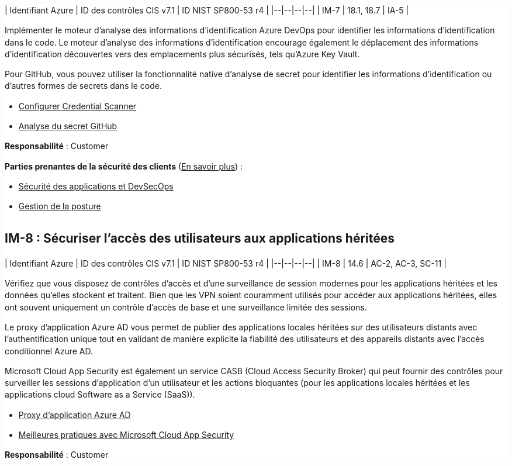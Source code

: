 | Identifiant Azure | ID des contrôles CIS v7.1 | ID NIST SP800-53 r4 |
|--|--|--|--|
| IM-7 | 18.1, 18.7 | IA-5 |

Implémenter le moteur d’analyse des informations d’identification Azure DevOps pour identifier les informations d’identification dans le code. Le moteur d’analyse des informations d’identification encourage également le déplacement des informations d’identification découvertes vers des emplacements plus sécurisés, tels qu’Azure Key Vault.

Pour GitHub, vous pouvez utiliser la fonctionnalité native d’analyse de secret pour identifier les informations d’identification ou d’autres formes de secrets dans le code.

- [Configurer Credential Scanner](https://secdevtools.azurewebsites.net/helpcredscan.html)

- [Analyse du secret GitHub](https://docs.github.com/github/administering-a-repository/about-secret-scanning)

**Responsabilité** : Customer

**Parties prenantes de la sécurité des clients** ([En savoir plus](/azure/cloud-adoption-framework/organize/cloud-security#security-functions)) :

- [Sécurité des applications et DevSecOps](/azure/cloud-adoption-framework/organize/cloud-security-application-security-devsecops)

- [Gestion de la posture](/azure/cloud-adoption-framework/organize/cloud-security-posture-management)

## <a name="im-8-secure-user-access-to-legacy-applications"></a>IM-8 : Sécuriser l’accès des utilisateurs aux applications héritées

| Identifiant Azure | ID des contrôles CIS v7.1 | ID NIST SP800-53 r4 |
|--|--|--|--|
| IM-8 | 14.6 | AC-2, AC-3, SC-11 |

Vérifiez que vous disposez de contrôles d’accès et d’une surveillance de session modernes pour les applications héritées et les données qu’elles stockent et traitent. Bien que les VPN soient couramment utilisés pour accéder aux applications héritées, elles ont souvent uniquement un contrôle d’accès de base et une surveillance limitée des sessions.

Le proxy d’application Azure AD vous permet de publier des applications locales héritées sur des utilisateurs distants avec l’authentification unique tout en validant de manière explicite la fiabilité des utilisateurs et des appareils distants avec l’accès conditionnel Azure AD. 

Microsoft Cloud App Security est également un service CASB (Cloud Access Security Broker) qui peut fournir des contrôles pour surveiller les sessions d’application d’un utilisateur et les actions bloquantes (pour les applications locales héritées et les applications cloud Software as a Service (SaaS)). 

- [Proxy d’application Azure AD](../../active-directory/manage-apps/application-proxy.md#what-is-application-proxy)

- [Meilleures pratiques avec Microsoft Cloud App Security](/cloud-app-security/best-practices)

**Responsabilité** : Customer
